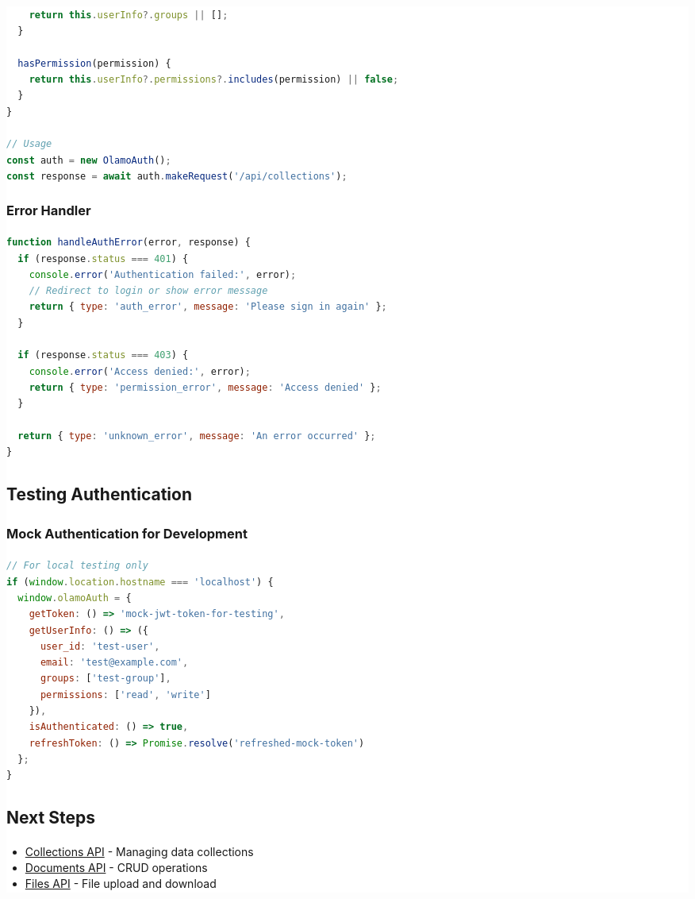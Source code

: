 ```javascript
    return this.userInfo?.groups || [];
  }

  hasPermission(permission) {
    return this.userInfo?.permissions?.includes(permission) || false;
  }
}

// Usage
const auth = new OlamoAuth();
const response = await auth.makeRequest('/api/collections');
```

### Error Handler
```javascript
function handleAuthError(error, response) {
  if (response.status === 401) {
    console.error('Authentication failed:', error);
    // Redirect to login or show error message
    return { type: 'auth_error', message: 'Please sign in again' };
  }
  
  if (response.status === 403) {
    console.error('Access denied:', error);
    return { type: 'permission_error', message: 'Access denied' };
  }
  
  return { type: 'unknown_error', message: 'An error occurred' };
}
```

## Testing Authentication

### Mock Authentication for Development
```javascript
// For local testing only
if (window.location.hostname === 'localhost') {
  window.olamoAuth = {
    getToken: () => 'mock-jwt-token-for-testing',
    getUserInfo: () => ({
      user_id: 'test-user',
      email: 'test@example.com',
      groups: ['test-group'],
      permissions: ['read', 'write']
    }),
    isAuthenticated: () => true,
    refreshToken: () => Promise.resolve('refreshed-mock-token')
  };
}
```

## Next Steps

- [Collections API](./collections.md) - Managing data collections
- [Documents API](./documents.md) - CRUD operations
- [Files API](./files.md) - File upload and download